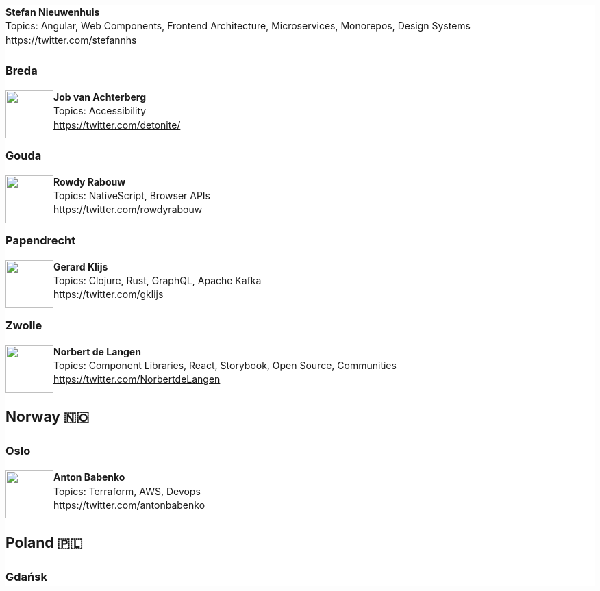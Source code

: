 **Stefan Nieuwenhuis**\
Topics: Angular, Web Components, Frontend Architecture, Microservices, Monorepos, Design Systems\
<https://twitter.com/stefannhs>

### Breda

<img src="https://github.com/karlhorky/awesome-speakers/raw/main/./avatars/detonite" height="70px" width="70px" align="left" alt="" />

**Job van Achterberg**\
Topics: Accessibility\
<https://twitter.com/detonite/>

### Gouda

<img src="https://github.com/karlhorky/awesome-speakers/raw/main/./avatars/rowdyrabouw" height="70px" width="70px" align="left" alt="" />

**Rowdy Rabouw**\
Topics: NativeScript, Browser APIs\
<https://twitter.com/rowdyrabouw>

### Papendrecht

<img src="https://github.com/karlhorky/awesome-speakers/raw/main/./avatars/gklijs" height="70px" width="70px" align="left" alt="" />

**Gerard Klijs**\
Topics: Clojure, Rust, GraphQL, Apache Kafka\
<https://twitter.com/gklijs>

### Zwolle

<img src="https://github.com/karlhorky/awesome-speakers/raw/main/./avatars/NorbertdeLangen" height="70px" width="70px" align="left" alt="" />

**Norbert de Langen**\
Topics: Component Libraries, React, Storybook, Open Source, Communities\
<https://twitter.com/NorbertdeLangen>

## Norway 🇳🇴

### Oslo

<img src="https://github.com/karlhorky/awesome-speakers/raw/main/./avatars/antonbabenko" height="70px" width="70px" align="left" alt="" />

**Anton Babenko**\
Topics: Terraform, AWS, Devops\
<https://twitter.com/antonbabenko>

## Poland 🇵🇱

### Gdańsk
